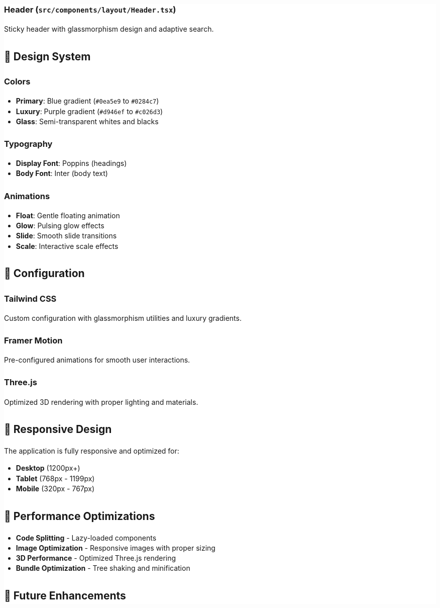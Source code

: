 ### Header (`src/components/layout/Header.tsx`)
Sticky header with glassmorphism design and adaptive search.

## 🎨 Design System

### Colors
- **Primary**: Blue gradient (`#0ea5e9` to `#0284c7`)
- **Luxury**: Purple gradient (`#d946ef` to `#c026d3`)
- **Glass**: Semi-transparent whites and blacks

### Typography
- **Display Font**: Poppins (headings)
- **Body Font**: Inter (body text)

### Animations
- **Float**: Gentle floating animation
- **Glow**: Pulsing glow effects
- **Slide**: Smooth slide transitions
- **Scale**: Interactive scale effects

## 🔧 Configuration

### Tailwind CSS
Custom configuration with glassmorphism utilities and luxury gradients.

### Framer Motion
Pre-configured animations for smooth user interactions.

### Three.js
Optimized 3D rendering with proper lighting and materials.

## 📱 Responsive Design

The application is fully responsive and optimized for:
- **Desktop** (1200px+)
- **Tablet** (768px - 1199px)
- **Mobile** (320px - 767px)

## 🚀 Performance Optimizations

- **Code Splitting** - Lazy-loaded components
- **Image Optimization** - Responsive images with proper sizing
- **3D Performance** - Optimized Three.js rendering
- **Bundle Optimization** - Tree shaking and minification

## 🔮 Future Enhancements
